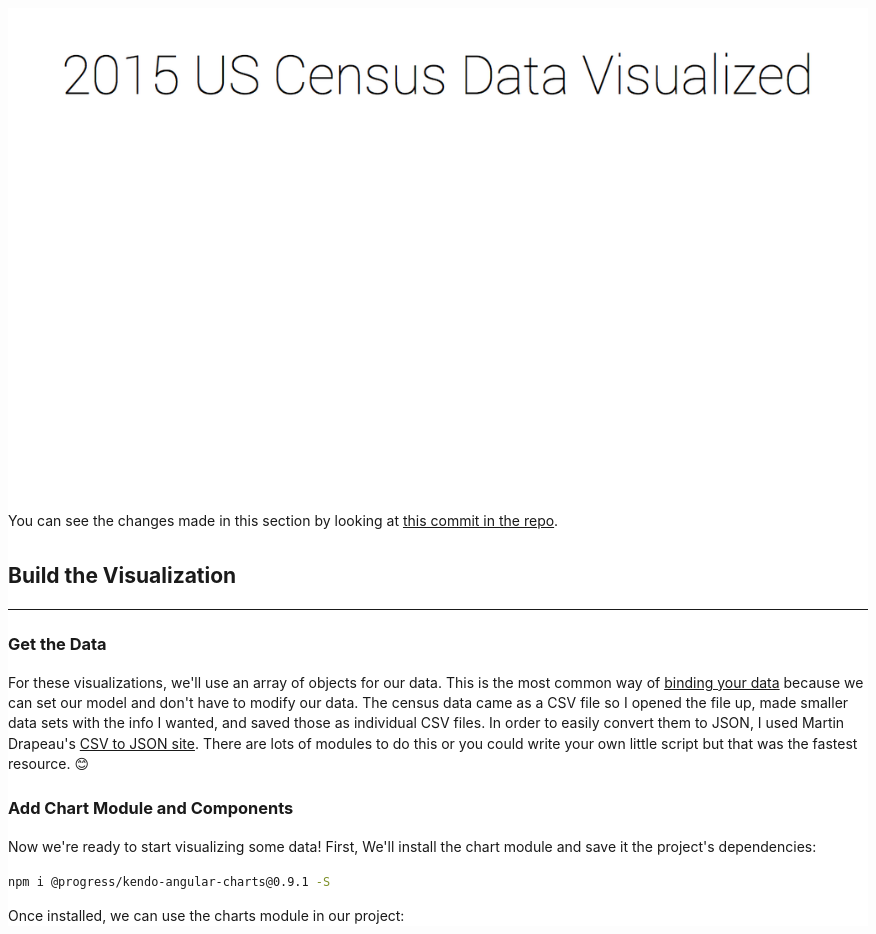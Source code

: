 ![Chart with base styling](images/chart-1.png)

You can see the changes made in this section by looking at [this commit in the repo](https://github.com/tzmanics/kendoui-ng2-census-visualizations/commit/30dd967267c24fbb0a136fc9d65e4fe4f7ffbdc6).

## Build the Visualization
___
### Get the Data

For these visualizations, we'll use an array of objects for our data. This is the most common way of [binding your data](http://www.telerik.com/kendo-angular-ui/components/charts/chart/data-binding/#objects) because we can set our model and don't have to modify our data. The census data came as a CSV file so I opened the file up, made smaller data sets with the info I wanted, and saved those as individual CSV files. In order to easily convert them to JSON, I used Martin Drapeau's [CSV to JSON site](http://www.csvjson.com/csv2json). There are lots of modules to do this or you could write your own little script but that was the fastest resource. 😊

### Add Chart Module and Components

Now we're ready to start visualizing some data! First, We'll install the chart module and save it the project's dependencies:

```bash
npm i @progress/kendo-angular-charts@0.9.1 -S
```

Once installed, we can use the charts module in our project:
